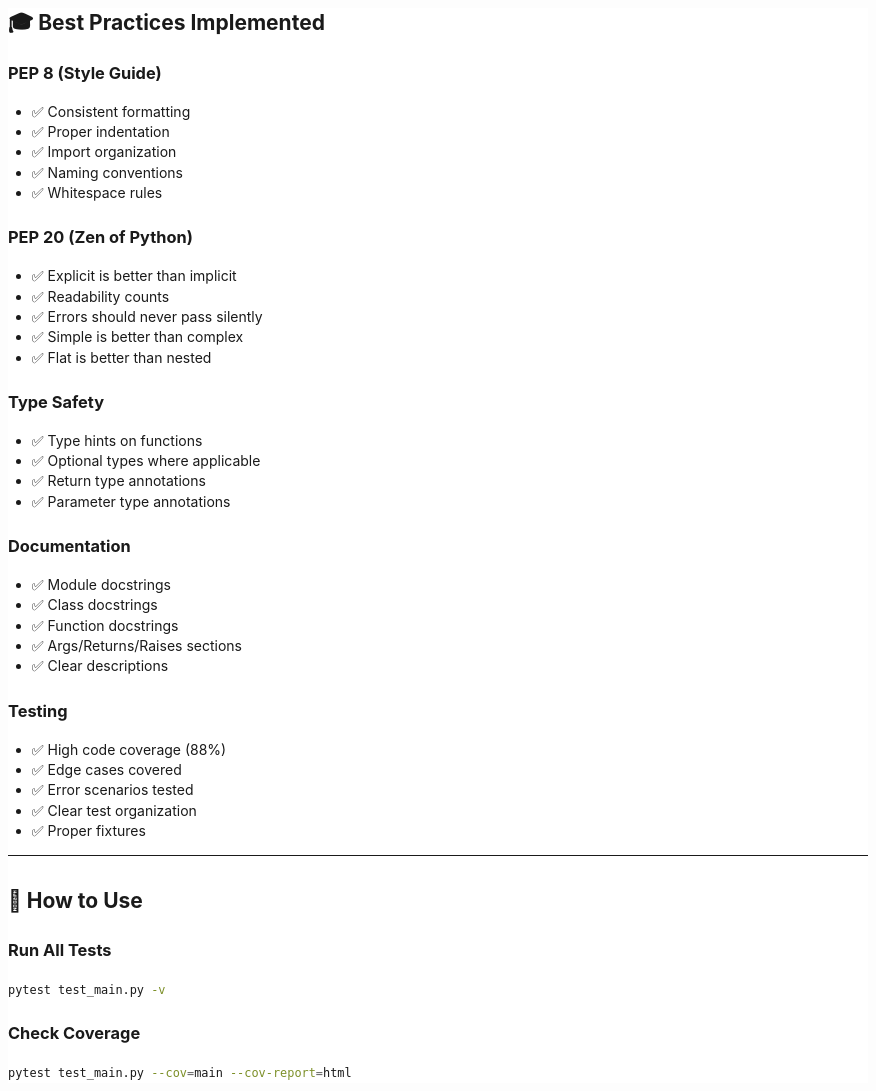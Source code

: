 ## 🎓 Best Practices Implemented

### PEP 8 (Style Guide)
- ✅ Consistent formatting
- ✅ Proper indentation
- ✅ Import organization
- ✅ Naming conventions
- ✅ Whitespace rules

### PEP 20 (Zen of Python)
- ✅ Explicit is better than implicit
- ✅ Readability counts
- ✅ Errors should never pass silently
- ✅ Simple is better than complex
- ✅ Flat is better than nested

### Type Safety
- ✅ Type hints on functions
- ✅ Optional types where applicable
- ✅ Return type annotations
- ✅ Parameter type annotations

### Documentation
- ✅ Module docstrings
- ✅ Class docstrings
- ✅ Function docstrings
- ✅ Args/Returns/Raises sections
- ✅ Clear descriptions

### Testing
- ✅ High code coverage (88%)
- ✅ Edge cases covered
- ✅ Error scenarios tested
- ✅ Clear test organization
- ✅ Proper fixtures

---

## 🚀 How to Use

### Run All Tests
```bash
pytest test_main.py -v
```

### Check Coverage
```bash
pytest test_main.py --cov=main --cov-report=html
```
